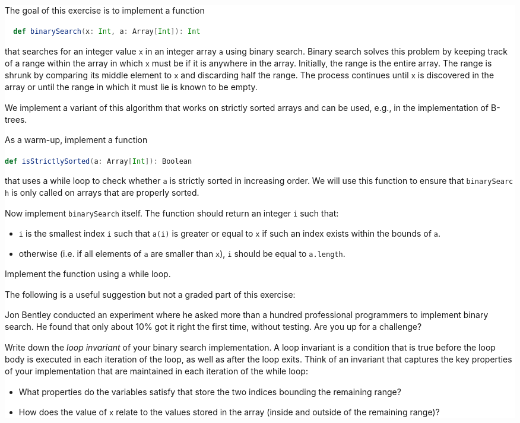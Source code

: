 The goal of this exercise is to implement a function 

```scala
  def binarySearch(x: Int, a: Array[Int]): Int
```

that searches for an integer value `x` in an integer array `a`
using binary search. Binary search solves this problem by keeping track
of a range within the array in which `x` must be if it is anywhere in
the array. Initially, the range is the entire array.  The range is
shrunk by comparing its middle element to `x` and discarding half the
range. The process continues until `x` is discovered in the array or
until the range in which it must lie is known to be empty.

We implement a variant of this algorithm that works on strictly sorted
arrays and can be used, e.g., in the implementation of B-trees.

As a warm-up, implement a function

```scala
def isStrictlySorted(a: Array[Int]): Boolean
```

that uses a while loop to check whether `a` is strictly sorted in
increasing order. We will use this function to ensure that
`binarySearch` is only called on arrays that are properly sorted.

Now implement `binarySearch` itself. The function should return an integer
`i` such that:

* `i` is the smallest index `i` such that `a(i)` is greater or equal
  to `x` if such an index exists within the bounds of `a`.
  
* otherwise (i.e. if all elements of `a` are smaller than `x`), `i`
  should be equal to `a.length`.

Implement the function using a while loop.

The following is a useful suggestion but not a graded part of this
exercise:

Jon Bentley conducted an experiment where he asked more than a hundred
professional programmers to implement binary search. He found that
only about 10% got it right the first time, without testing. Are you
up for a challenge? 

Write down the *loop invariant* of your binary search
implementation. A loop invariant is a condition that is true before
the loop body is executed in each iteration of the loop, as well as
after the loop exits. Think of an invariant that captures the key
properties of your implementation that are maintained in each
iteration of the while loop:

* What properties do the variables satisfy that store the two indices
  bounding the remaining range?

* How does the value of `x` relate to the values stored in the array
  (inside and outside of the remaining range)?
